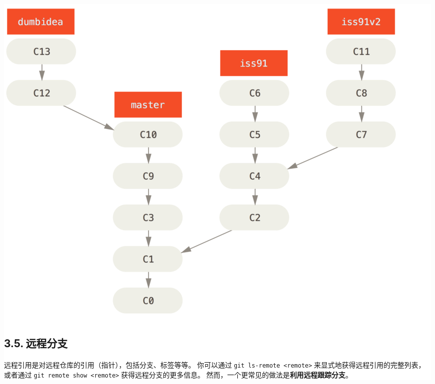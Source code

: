 ![topic-branches](./../images/topic-branches-1.png)


## 3.5. 远程分支
远程引用是对远程仓库的引用（指针），包括分支、标签等等。 你可以通过 `git ls-remote <remote>` 来显式地获得远程引用的完整列表， 或者通过 `git remote show <remote>` 获得远程分支的更多信息。 然而，一个更常见的做法是**利用远程跟踪分支**。